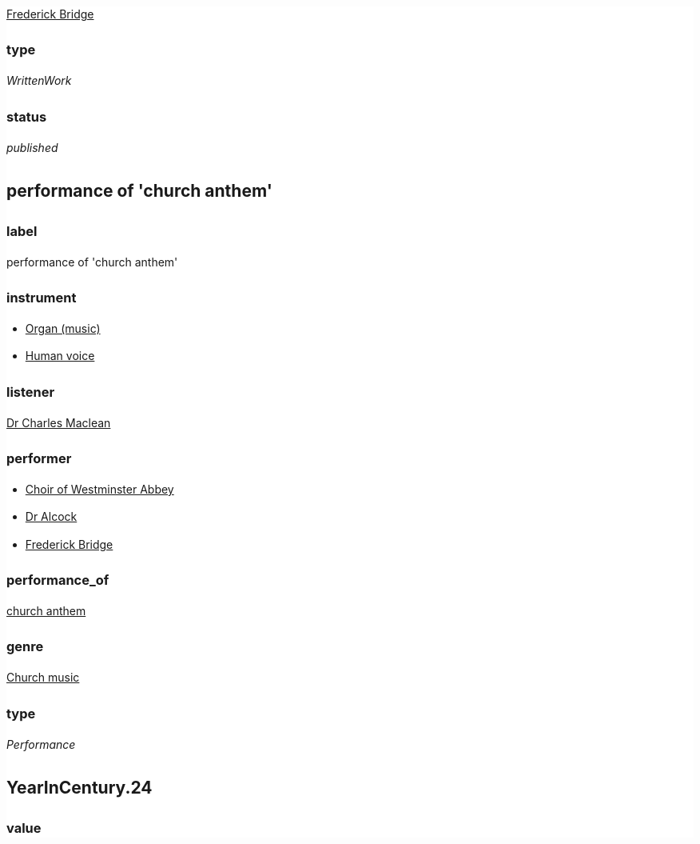 
[Frederick Bridge](#Frederick-Bridge)

### type


*WrittenWork*

### status


*published*

## performance of 'church anthem'

### label


performance of 'church anthem'

### instrument

 - [Organ (music)](#Organ-(music))

 - [Human voice](#Human-voice)

### listener


[Dr Charles Maclean](#Dr-Charles-Maclean)

### performer

 - [Choir of Westminster Abbey](#Choir-of-Westminster-Abbey)

 - [Dr Alcock](#Dr-Alcock)

 - [Frederick Bridge](#Frederick-Bridge)

### performance_of


[church anthem](#church-anthem)

### genre


[Church music](#Church-music)

### type


*Performance*

## YearInCentury.24

### value
